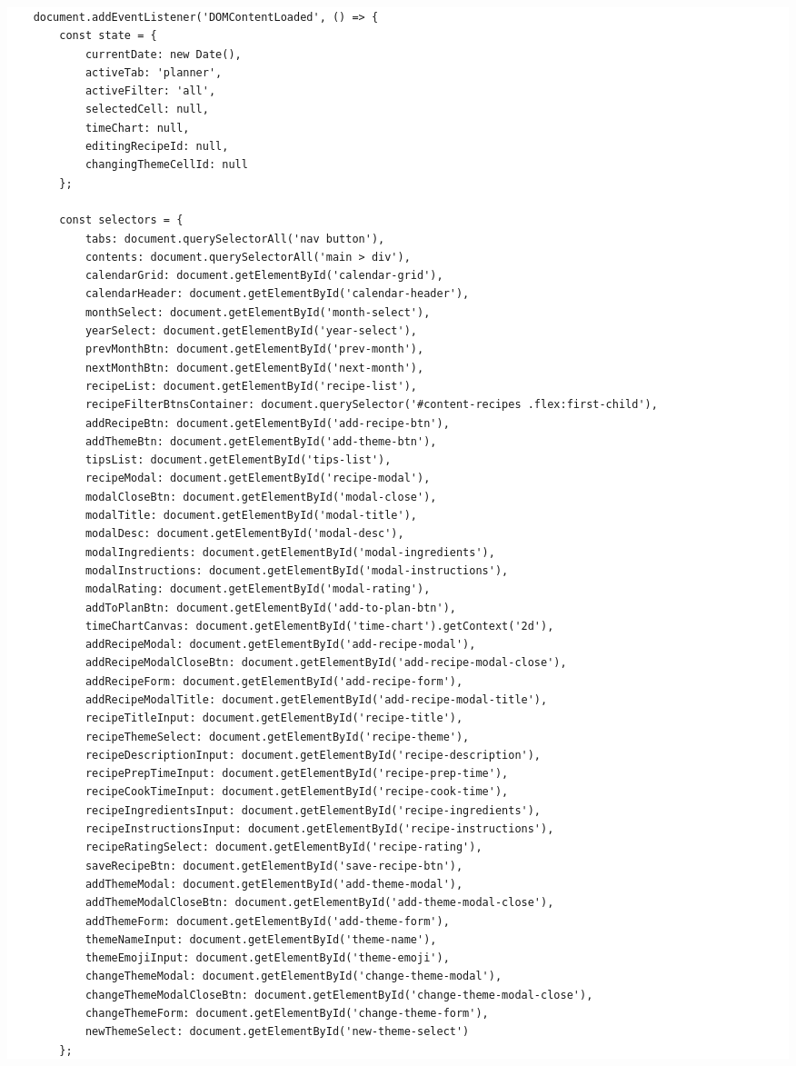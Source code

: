         document.addEventListener('DOMContentLoaded', () => {
            const state = {
                currentDate: new Date(),
                activeTab: 'planner',
                activeFilter: 'all',
                selectedCell: null,
                timeChart: null,
                editingRecipeId: null,
                changingThemeCellId: null
            };

            const selectors = {
                tabs: document.querySelectorAll('nav button'),
                contents: document.querySelectorAll('main > div'),
                calendarGrid: document.getElementById('calendar-grid'),
                calendarHeader: document.getElementById('calendar-header'),
                monthSelect: document.getElementById('month-select'),
                yearSelect: document.getElementById('year-select'),
                prevMonthBtn: document.getElementById('prev-month'),
                nextMonthBtn: document.getElementById('next-month'),
                recipeList: document.getElementById('recipe-list'),
                recipeFilterBtnsContainer: document.querySelector('#content-recipes .flex:first-child'),
                addRecipeBtn: document.getElementById('add-recipe-btn'),
                addThemeBtn: document.getElementById('add-theme-btn'),
                tipsList: document.getElementById('tips-list'),
                recipeModal: document.getElementById('recipe-modal'),
                modalCloseBtn: document.getElementById('modal-close'),
                modalTitle: document.getElementById('modal-title'),
                modalDesc: document.getElementById('modal-desc'),
                modalIngredients: document.getElementById('modal-ingredients'),
                modalInstructions: document.getElementById('modal-instructions'),
                modalRating: document.getElementById('modal-rating'),
                addToPlanBtn: document.getElementById('add-to-plan-btn'),
                timeChartCanvas: document.getElementById('time-chart').getContext('2d'),
                addRecipeModal: document.getElementById('add-recipe-modal'),
                addRecipeModalCloseBtn: document.getElementById('add-recipe-modal-close'),
                addRecipeForm: document.getElementById('add-recipe-form'),
                addRecipeModalTitle: document.getElementById('add-recipe-modal-title'),
                recipeTitleInput: document.getElementById('recipe-title'),
                recipeThemeSelect: document.getElementById('recipe-theme'),
                recipeDescriptionInput: document.getElementById('recipe-description'),
                recipePrepTimeInput: document.getElementById('recipe-prep-time'),
                recipeCookTimeInput: document.getElementById('recipe-cook-time'),
                recipeIngredientsInput: document.getElementById('recipe-ingredients'),
                recipeInstructionsInput: document.getElementById('recipe-instructions'),
                recipeRatingSelect: document.getElementById('recipe-rating'),
                saveRecipeBtn: document.getElementById('save-recipe-btn'),
                addThemeModal: document.getElementById('add-theme-modal'),
                addThemeModalCloseBtn: document.getElementById('add-theme-modal-close'),
                addThemeForm: document.getElementById('add-theme-form'),
                themeNameInput: document.getElementById('theme-name'),
                themeEmojiInput: document.getElementById('theme-emoji'),
                changeThemeModal: document.getElementById('change-theme-modal'),
                changeThemeModalCloseBtn: document.getElementById('change-theme-modal-close'),
                changeThemeForm: document.getElementById('change-theme-form'),
                newThemeSelect: document.getElementById('new-theme-select')
            };
